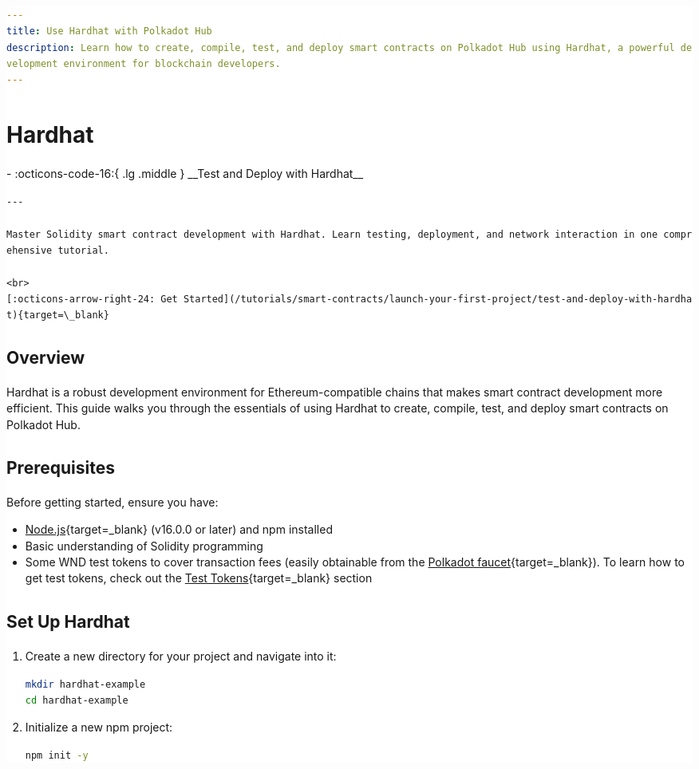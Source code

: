```yaml
---
title: Use Hardhat with Polkadot Hub
description: Learn how to create, compile, test, and deploy smart contracts on Polkadot Hub using Hardhat, a powerful development environment for blockchain developers.
---
```


# Hardhat

<div class="grid cards" markdown>
-   :octicons-code-16:{ .lg .middle } __Test and Deploy with Hardhat__

    ---

    Master Solidity smart contract development with Hardhat. Learn testing, deployment, and network interaction in one comprehensive tutorial.

    <br>
    [:octicons-arrow-right-24: Get Started](/tutorials/smart-contracts/launch-your-first-project/test-and-deploy-with-hardhat){target=\_blank}

</div>

## Overview

Hardhat is a robust development environment for Ethereum-compatible chains that makes smart contract development more efficient. This guide walks you through the essentials of using Hardhat to create, compile, test, and deploy smart contracts on Polkadot Hub.

## Prerequisites

Before getting started, ensure you have:

- [Node.js](https://nodejs.org/){target=\_blank} (v16.0.0 or later) and npm installed
- Basic understanding of Solidity programming
- Some WND test tokens to cover transaction fees (easily obtainable from the [Polkadot faucet](https://faucet.polkadot.io/westend?parachain=1000){target=\_blank}). To learn how to get test tokens, check out the [Test Tokens](/develop/smart-contracts/connect-to-polkadot#test-tokens){target=\_blank} section

## Set Up Hardhat

1. Create a new directory for your project and navigate into it:

   ```bash
   mkdir hardhat-example
   cd hardhat-example
   ```

2. Initialize a new npm project:

   ```bash
   npm init -y
   ```
